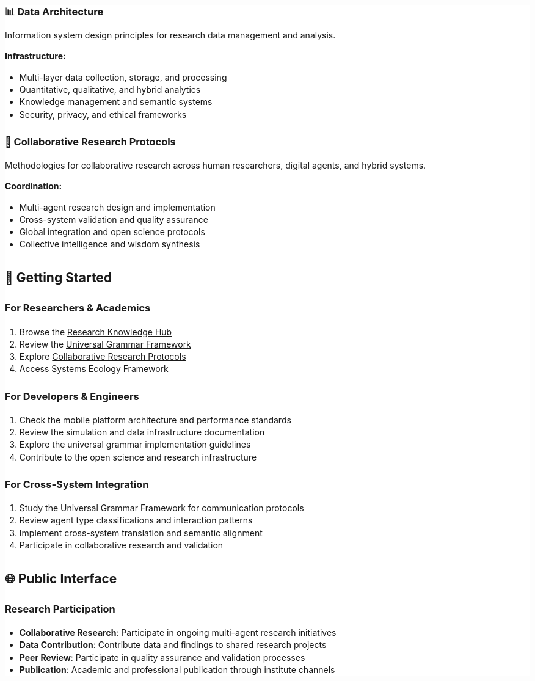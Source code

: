 ### **📊 Data Architecture**
Information system design principles for research data management and analysis.

**Infrastructure:**
- Multi-layer data collection, storage, and processing
- Quantitative, qualitative, and hybrid analytics
- Knowledge management and semantic systems
- Security, privacy, and ethical frameworks

### **🤝 Collaborative Research Protocols**
Methodologies for collaborative research across human researchers, digital agents, and hybrid systems.

**Coordination:**
- Multi-agent research design and implementation
- Cross-system validation and quality assurance
- Global integration and open science protocols
- Collective intelligence and wisdom synthesis

## 🚀 Getting Started

### **For Researchers & Academics**
1. Browse the [Research Knowledge Hub](./research-knowledge-hub/🏠%20Research%20Hub%20Home.md)
2. Review the [Universal Grammar Framework](./research-knowledge-hub/universal-grammar/Universal%20Grammar%20Framework.md)
3. Explore [Collaborative Research Protocols](./research-knowledge-hub/collaborative-research/Collaborative%20Research%20Protocols.md)
4. Access [Systems Ecology Framework](./research-knowledge-hub/ecology-studies/Systems%20Ecology%20Framework.md)

### **For Developers & Engineers**
1. Check the mobile platform architecture and performance standards
2. Review the simulation and data infrastructure documentation
3. Explore the universal grammar implementation guidelines
4. Contribute to the open science and research infrastructure

### **For Cross-System Integration**
1. Study the Universal Grammar Framework for communication protocols
2. Review agent type classifications and interaction patterns
3. Implement cross-system translation and semantic alignment
4. Participate in collaborative research and validation

## 🌐 Public Interface

### **Research Participation**
- **Collaborative Research**: Participate in ongoing multi-agent research initiatives
- **Data Contribution**: Contribute data and findings to shared research projects
- **Peer Review**: Participate in quality assurance and validation processes
- **Publication**: Academic and professional publication through institute channels
